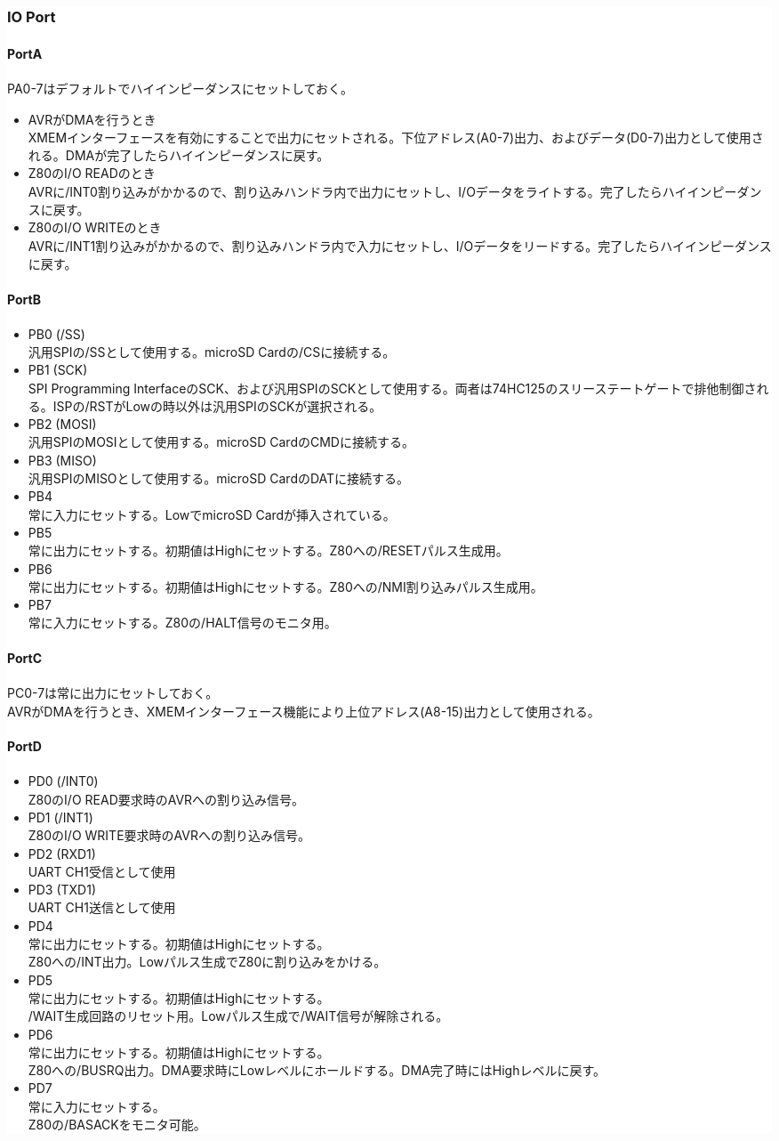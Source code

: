 ### IO Port
#### PortA
PA0-7はデフォルトでハイインピーダンスにセットしておく。
* AVRがDMAを行うとき  
  XMEMインターフェースを有効にすることで出力にセットされる。下位アドレス(A0-7)出力、およびデータ(D0-7)出力として使用される。DMAが完了したらハイインピーダンスに戻す。
* Z80のI/O READのとき  
  AVRに/INT0割り込みがかかるので、割り込みハンドラ内で出力にセットし、I/Oデータをライトする。完了したらハイインピーダンスに戻す。
* Z80のI/O WRITEのとき  
  AVRに/INT1割り込みがかかるので、割り込みハンドラ内で入力にセットし、I/Oデータをリードする。完了したらハイインピーダンスに戻す。

#### PortB
* PB0 (/SS)  
  汎用SPIの/SSとして使用する。microSD Cardの/CSに接続する。
* PB1 (SCK)  
  SPI Programming InterfaceのSCK、および汎用SPIのSCKとして使用する。両者は74HC125のスリーステートゲートで排他制御される。ISPの/RSTがLowの時以外は汎用SPIのSCKが選択される。
* PB2 (MOSI)  
  汎用SPIのMOSIとして使用する。microSD CardのCMDに接続する。
* PB3 (MISO)  
  汎用SPIのMISOとして使用する。microSD CardのDATに接続する。
* PB4  
  常に入力にセットする。LowでmicroSD Cardが挿入されている。
* PB5  
  常に出力にセットする。初期値はHighにセットする。Z80への/RESETパルス生成用。
* PB6  
  常に出力にセットする。初期値はHighにセットする。Z80への/NMI割り込みパルス生成用。
* PB7  
  常に入力にセットする。Z80の/HALT信号のモニタ用。


#### PortC
PC0-7は常に出力にセットしておく。  
AVRがDMAを行うとき、XMEMインターフェース機能により上位アドレス(A8-15)出力として使用される。

#### PortD
* PD0 (/INT0)  
  Z80のI/O READ要求時のAVRへの割り込み信号。
* PD1 (/INT1)  
  Z80のI/O WRITE要求時のAVRへの割り込み信号。
* PD2 (RXD1)  
  UART CH1受信として使用
* PD3 (TXD1)  
  UART CH1送信として使用
* PD4  
  常に出力にセットする。初期値はHighにセットする。  
  Z80への/INT出力。Lowパルス生成でZ80に割り込みをかける。
* PD5  
  常に出力にセットする。初期値はHighにセットする。  
  /WAIT生成回路のリセット用。Lowパルス生成で/WAIT信号が解除される。
* PD6  
  常に出力にセットする。初期値はHighにセットする。  
  Z80への/BUSRQ出力。DMA要求時にLowレベルにホールドする。DMA完了時にはHighレベルに戻す。
* PD7  
  常に入力にセットする。  
  Z80の/BASACKをモニタ可能。
